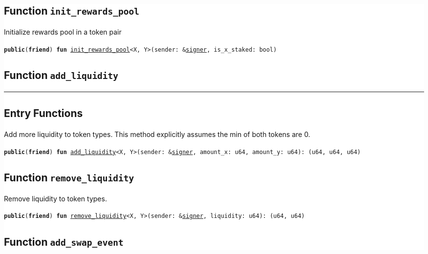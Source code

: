

<a name="0x90fdf0b1ef78d8dc098e1e7cd3b6fe1f084c808484bc243a1da2a24e7ef06096_swap_v2_init_rewards_pool"></a>

## Function `init_rewards_pool`

Initialize rewards pool in a token pair


<pre><code><b>public</b>(<b>friend</b>) <b>fun</b> <a href="swap_v2.md#0x90fdf0b1ef78d8dc098e1e7cd3b6fe1f084c808484bc243a1da2a24e7ef06096_swap_v2_init_rewards_pool">init_rewards_pool</a>&lt;X, Y&gt;(sender: &<a href="">signer</a>, is_x_staked: bool)
</code></pre>



<a name="0x90fdf0b1ef78d8dc098e1e7cd3b6fe1f084c808484bc243a1da2a24e7ef06096_swap_v2_add_liquidity"></a>

## Function `add_liquidity`

---------------
Entry Functions
---------------
Add more liquidity to token types. This method explicitly assumes the
min of both tokens are 0.


<pre><code><b>public</b>(<b>friend</b>) <b>fun</b> <a href="swap_v2.md#0x90fdf0b1ef78d8dc098e1e7cd3b6fe1f084c808484bc243a1da2a24e7ef06096_swap_v2_add_liquidity">add_liquidity</a>&lt;X, Y&gt;(sender: &<a href="">signer</a>, amount_x: u64, amount_y: u64): (u64, u64, u64)
</code></pre>



<a name="0x90fdf0b1ef78d8dc098e1e7cd3b6fe1f084c808484bc243a1da2a24e7ef06096_swap_v2_remove_liquidity"></a>

## Function `remove_liquidity`

Remove liquidity to token types.


<pre><code><b>public</b>(<b>friend</b>) <b>fun</b> <a href="swap_v2.md#0x90fdf0b1ef78d8dc098e1e7cd3b6fe1f084c808484bc243a1da2a24e7ef06096_swap_v2_remove_liquidity">remove_liquidity</a>&lt;X, Y&gt;(sender: &<a href="">signer</a>, liquidity: u64): (u64, u64)
</code></pre>



<a name="0x90fdf0b1ef78d8dc098e1e7cd3b6fe1f084c808484bc243a1da2a24e7ef06096_swap_v2_add_swap_event"></a>

## Function `add_swap_event`


